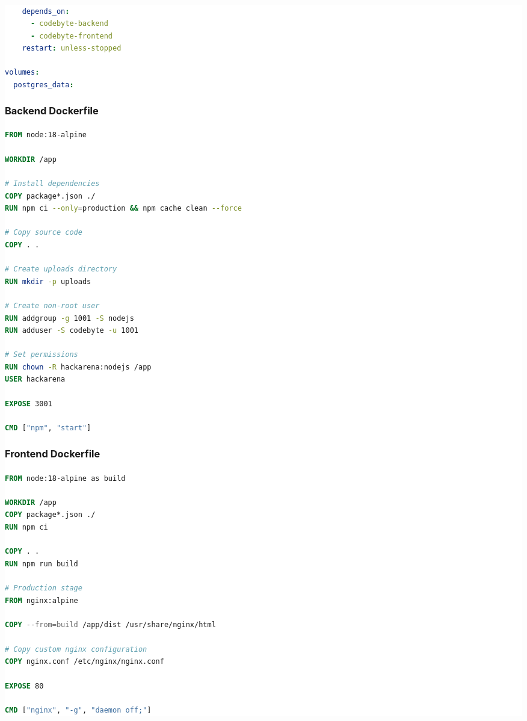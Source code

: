 ```yaml
    depends_on:
      - codebyte-backend
      - codebyte-frontend
    restart: unless-stopped

volumes:
  postgres_data:
```

### Backend Dockerfile

```dockerfile
FROM node:18-alpine

WORKDIR /app

# Install dependencies
COPY package*.json ./
RUN npm ci --only=production && npm cache clean --force

# Copy source code
COPY . .

# Create uploads directory
RUN mkdir -p uploads

# Create non-root user
RUN addgroup -g 1001 -S nodejs
RUN adduser -S codebyte -u 1001

# Set permissions
RUN chown -R hackarena:nodejs /app
USER hackarena

EXPOSE 3001

CMD ["npm", "start"]
```

### Frontend Dockerfile

```dockerfile
FROM node:18-alpine as build

WORKDIR /app
COPY package*.json ./
RUN npm ci

COPY . .
RUN npm run build

# Production stage
FROM nginx:alpine

COPY --from=build /app/dist /usr/share/nginx/html

# Copy custom nginx configuration
COPY nginx.conf /etc/nginx/nginx.conf

EXPOSE 80

CMD ["nginx", "-g", "daemon off;"]
```
